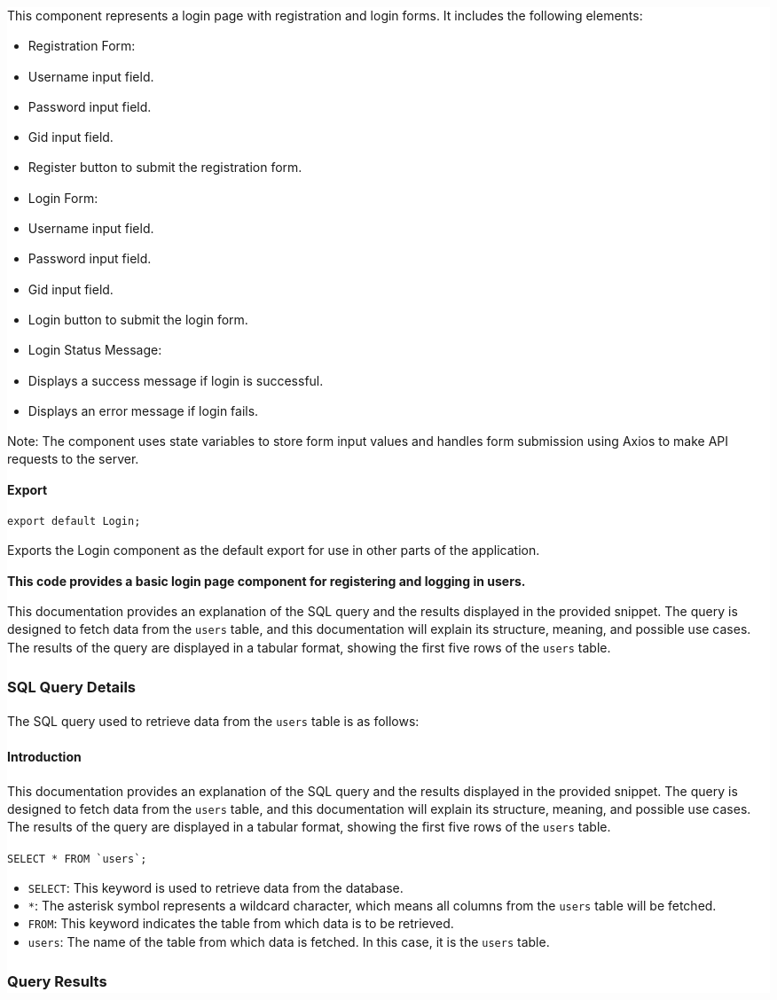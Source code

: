 This component represents a login page with registration and login forms. It includes the following elements:

-   Registration Form:

-   Username input field.
-   Password input field.
-   Gid input field.
-   Register button to submit the registration form.

-   Login Form:

-   Username input field.
-   Password input field.
-   Gid input field.
-   Login button to submit the login form.

-   Login Status Message:

-   Displays a success message if login is successful.
-   Displays an error message if login fails.

Note: The component uses state variables to store form input values and handles form submission using Axios to make API requests to the server.

**Export**

`export default Login;`

Exports the Login component as the default export for use in other parts of the application.

**This code provides a basic login page component for registering and logging in users.**


This documentation provides an explanation of the SQL query and the results displayed in the provided snippet. The query is designed to fetch data from the `users` table, and this documentation will explain its structure, meaning, and possible use cases. The results of the query are displayed in a tabular format, showing the first five rows of the `users` table.

### SQL Query Details

The SQL query used to retrieve data from the `users` table is as follows:

#### Introduction
This documentation provides an explanation of the SQL query and the results displayed in the provided snippet. The query is designed to fetch data from the `users` table, and this documentation will explain its structure, meaning, and possible use cases. The results of the query are displayed in a tabular format, showing the first five rows of the `users` table.

``SELECT * FROM `users`;`` 

-   `SELECT`: This keyword is used to retrieve data from the database.
-   `*`: The asterisk symbol represents a wildcard character, which means all columns from the `users` table will be fetched.
-   `FROM`: This keyword indicates the table from which data is to be retrieved.
-   `users`: The name of the table from which data is fetched. In this case, it is the `users` table.

### Query Results
